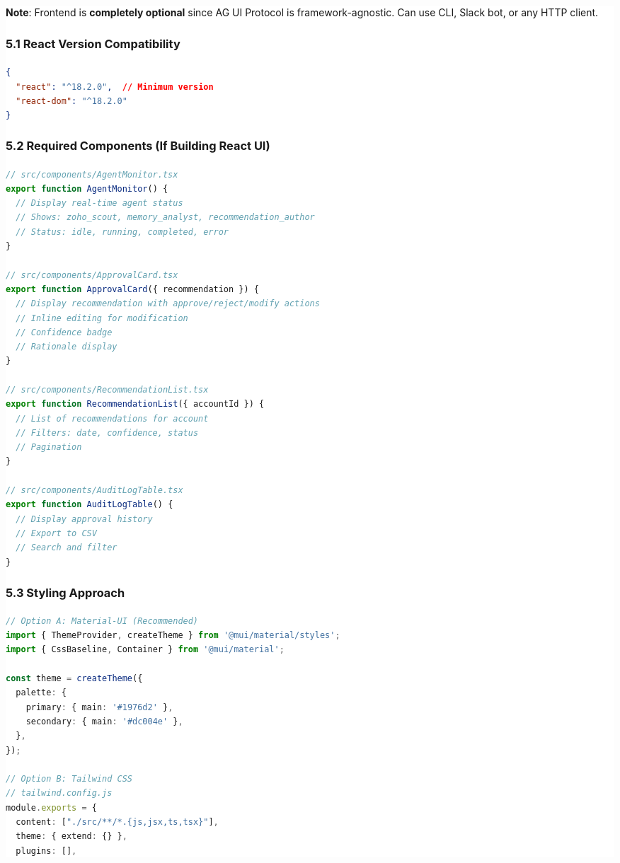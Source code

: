 **Note**: Frontend is **completely optional** since AG UI Protocol is framework-agnostic. Can use CLI, Slack bot, or any HTTP client.

### 5.1 React Version Compatibility

```json
{
  "react": "^18.2.0",  // Minimum version
  "react-dom": "^18.2.0"
}
```

### 5.2 Required Components (If Building React UI)

```typescript
// src/components/AgentMonitor.tsx
export function AgentMonitor() {
  // Display real-time agent status
  // Shows: zoho_scout, memory_analyst, recommendation_author
  // Status: idle, running, completed, error
}

// src/components/ApprovalCard.tsx
export function ApprovalCard({ recommendation }) {
  // Display recommendation with approve/reject/modify actions
  // Inline editing for modification
  // Confidence badge
  // Rationale display
}

// src/components/RecommendationList.tsx
export function RecommendationList({ accountId }) {
  // List of recommendations for account
  // Filters: date, confidence, status
  // Pagination
}

// src/components/AuditLogTable.tsx
export function AuditLogTable() {
  // Display approval history
  // Export to CSV
  // Search and filter
}
```

### 5.3 Styling Approach

```typescript
// Option A: Material-UI (Recommended)
import { ThemeProvider, createTheme } from '@mui/material/styles';
import { CssBaseline, Container } from '@mui/material';

const theme = createTheme({
  palette: {
    primary: { main: '#1976d2' },
    secondary: { main: '#dc004e' },
  },
});

// Option B: Tailwind CSS
// tailwind.config.js
module.exports = {
  content: ["./src/**/*.{js,jsx,ts,tsx}"],
  theme: { extend: {} },
  plugins: [],
```